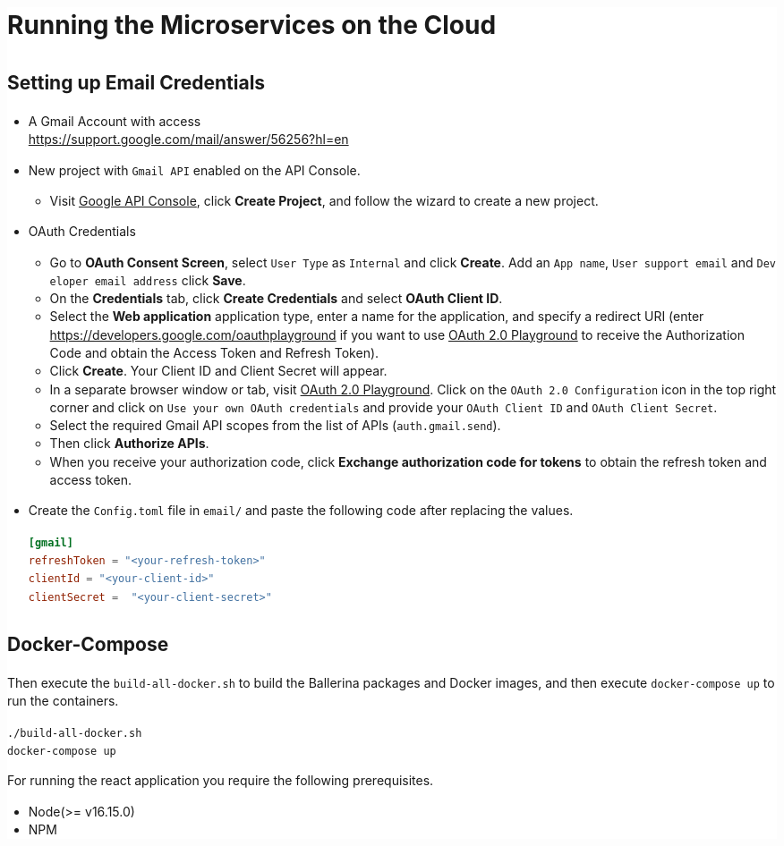 
# Running the Microservices on the Cloud

## Setting up Email Credentials
* A Gmail Account with access <br/> https://support.google.com/mail/answer/56256?hl=en

* New project with `Gmail API` enabled on the API Console.
    - Visit [Google API Console](https://console.developers.google.com), click **Create Project**, and follow the wizard 
    to create a new project.

* OAuth Credentials 
    - Go to **OAuth Consent Screen**, select `User Type` as `Internal` and click **Create**. Add an `App name`, `User support email` and `Developer email address` click **Save**.
    - On the **Credentials** tab, click **Create Credentials** and select **OAuth Client ID**.
    - Select the **Web application** application type, enter a name for the application, and specify a redirect URI 
    (enter https://developers.google.com/oauthplayground if you want to use [OAuth 2.0 Playground](https://developers.google.com/oauthplayground) 
    to receive the Authorization Code and obtain the Access Token and Refresh Token).
    - Click **Create**. Your Client ID and Client Secret will appear.
    - In a separate browser window or tab, visit [OAuth 2.0 Playground](https://developers.google.com/oauthplayground). 
    Click on the `OAuth 2.0 Configuration` icon in the top right corner and click on `Use your own OAuth credentials` and 
    provide your `OAuth Client ID` and `OAuth Client Secret`.
    - Select the required Gmail API scopes from the list of APIs (`auth.gmail.send`).
    - Then click **Authorize APIs**.
    - When you receive your authorization code, click **Exchange authorization code for tokens** to obtain the refresh 
    token and access token.

* Create the `Config.toml` file in `email/` and paste the following code after replacing the values.
    ```toml
    [gmail]
    refreshToken = "<your-refresh-token>"
    clientId = "<your-client-id>"
    clientSecret =  "<your-client-secret>"
    ```

## Docker-Compose

Then execute the `build-all-docker.sh` to build the Ballerina packages and Docker images, and then execute `docker-compose up` to run the containers.
```bash
./build-all-docker.sh
docker-compose up
```

For running the react application you require the following prerequisites.
- Node(>= v16.15.0)
- NPM
